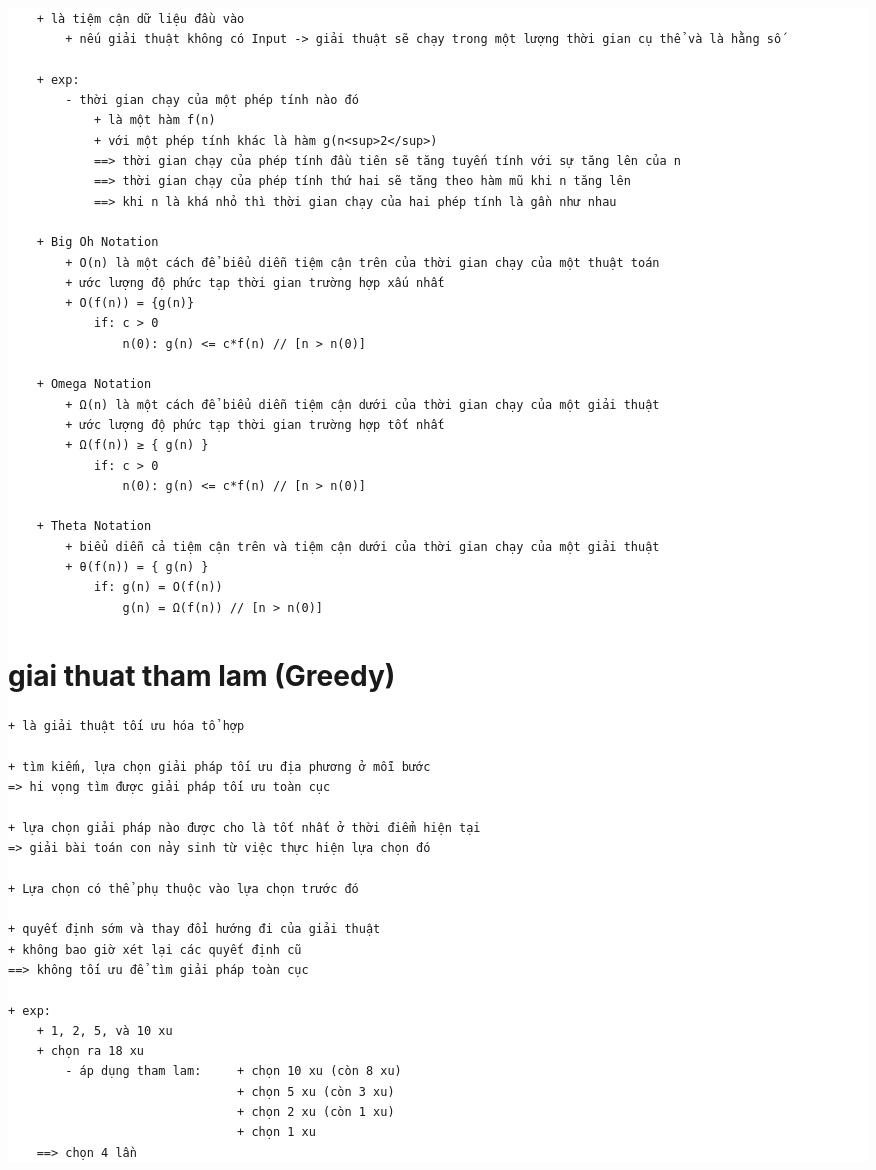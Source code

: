         + là tiệm cận dữ liệu đầu vào 
            + nếu giải thuật không có Input -> giải thuật sẽ chạy trong một lượng thời gian cụ thể và là hằng số

        + exp:
            - thời gian chạy của một phép tính nào đó
                + là một hàm f(n)
                + với một phép tính khác là hàm g(n<sup>2</sup>)
                ==> thời gian chạy của phép tính đầu tiên sẽ tăng tuyến tính với sự tăng lên của n
                ==> thời gian chạy của phép tính thứ hai sẽ tăng theo hàm mũ khi n tăng lên
                ==> khi n là khá nhỏ thì thời gian chạy của hai phép tính là gần như nhau
        
        + Big Oh Notation
            + Ο(n) là một cách để biểu diễn tiệm cận trên của thời gian chạy của một thuật toán
            + ước lượng độ phức tạp thời gian trường hợp xấu nhất
            + O(f(n)) = {g(n)}
                if: c > 0
                    n(0): g(n) <= c*f(n) // [n > n(0)]
        
        + Omega Notation
            + Ω(n) là một cách để biểu diễn tiệm cận dưới của thời gian chạy của một giải thuật
            + ước lượng độ phức tạp thời gian trường hợp tốt nhất
            + Ω(f(n)) ≥ { g(n) }
                if: c > 0
                    n(0): g(n) <= c*f(n) // [n > n(0)]

        + Theta Notation
            + biểu diễn cả tiệm cận trên và tiệm cận dưới của thời gian chạy của một giải thuật
            + θ(f(n)) = { g(n) }
                if: g(n) = O(f(n))
                    g(n) = Ω(f(n)) // [n > n(0)]


# giai thuat tham lam (Greedy)
    + là giải thuật tối ưu hóa tổ hợp

    + tìm kiếm, lựa chọn giải pháp tối ưu địa phương ở mỗi bước
    => hi vọng tìm được giải pháp tối ưu toàn cục

    + lựa chọn giải pháp nào được cho là tốt nhất ở thời điểm hiện tại
    => giải bài toán con nảy sinh từ việc thực hiện lựa chọn đó

    + Lựa chọn có thể phụ thuộc vào lựa chọn trước đó

    + quyết định sớm và thay đổi hướng đi của giải thuật
    + không bao giờ xét lại các quyết định cũ
    ==> không tối ưu để tìm giải pháp toàn cục

    + exp:
        + 1, 2, 5, và 10 xu 
        + chọn ra 18 xu
            - áp dụng tham lam:     + chọn 10 xu (còn 8 xu)
                                    + chọn 5 xu (còn 3 xu)
                                    + chọn 2 xu (còn 1 xu)
                                    + chọn 1 xu
        ==> chọn 4 lần
